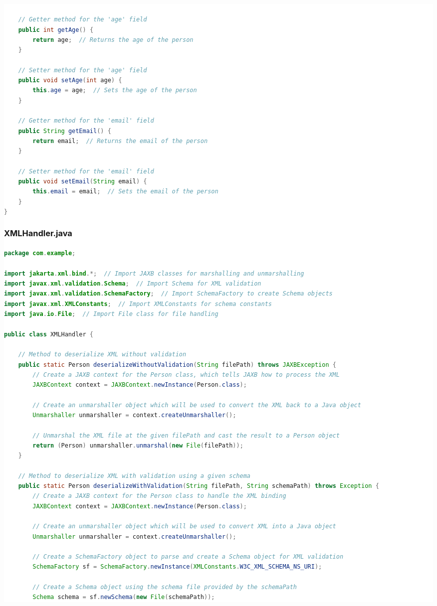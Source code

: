 ```java

    // Getter method for the 'age' field
    public int getAge() {
        return age;  // Returns the age of the person
    }

    // Setter method for the 'age' field
    public void setAge(int age) {
        this.age = age;  // Sets the age of the person
    }

    // Getter method for the 'email' field
    public String getEmail() {
        return email;  // Returns the email of the person
    }

    // Setter method for the 'email' field
    public void setEmail(String email) {
        this.email = email;  // Sets the email of the person
    }
}
```

### **XMLHandler.java**
```java
package com.example;

import jakarta.xml.bind.*;  // Import JAXB classes for marshalling and unmarshalling
import javax.xml.validation.Schema;  // Import Schema for XML validation
import javax.xml.validation.SchemaFactory;  // Import SchemaFactory to create Schema objects
import javax.xml.XMLConstants;  // Import XMLConstants for schema constants
import java.io.File;  // Import File class for file handling

public class XMLHandler {

    // Method to deserialize XML without validation
    public static Person deserializeWithoutValidation(String filePath) throws JAXBException {
        // Create a JAXB context for the Person class, which tells JAXB how to process the XML
        JAXBContext context = JAXBContext.newInstance(Person.class);

        // Create an unmarshaller object which will be used to convert the XML back to a Java object
        Unmarshaller unmarshaller = context.createUnmarshaller();

        // Unmarshal the XML file at the given filePath and cast the result to a Person object
        return (Person) unmarshaller.unmarshal(new File(filePath));
    }

    // Method to deserialize XML with validation using a given schema
    public static Person deserializeWithValidation(String filePath, String schemaPath) throws Exception {
        // Create a JAXB context for the Person class to handle the XML binding
        JAXBContext context = JAXBContext.newInstance(Person.class);

        // Create an unmarshaller object which will be used to convert XML into a Java object
        Unmarshaller unmarshaller = context.createUnmarshaller();

        // Create a SchemaFactory object to parse and create a Schema object for XML validation
        SchemaFactory sf = SchemaFactory.newInstance(XMLConstants.W3C_XML_SCHEMA_NS_URI);

        // Create a Schema object using the schema file provided by the schemaPath
        Schema schema = sf.newSchema(new File(schemaPath));

```